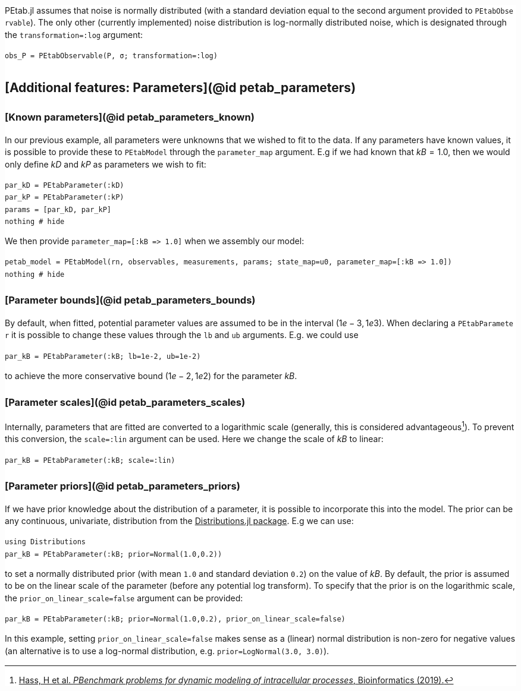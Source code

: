 PEtab.jl assumes that noise is normally distributed (with a standard deviation equal to the second argument provided to `PEtabObservable`). The only other (currently implemented) noise distribution is log-normally distributed noise, which is designated through the `transformation=:log` argument:
```@example petab1
obs_P = PEtabObservable(P, σ; transformation=:log)
```

## [Additional features: Parameters](@id petab_parameters)

### [Known parameters](@id petab_parameters_known)
In our previous example, all parameters were unknowns that we wished to fit to the data. If any parameters have known values, it is possible to provide these to `PEtabModel` through the `parameter_map` argument. E.g if we had known that $kB = 1.0$, then we would only define $kD$ and $kP$ as parameters we wish to fit:
```@example petab1
par_kD = PEtabParameter(:kD)
par_kP = PEtabParameter(:kP)
params = [par_kD, par_kP]
nothing # hide
```
We then provide `parameter_map=[:kB => 1.0]` when we assembly our model:
```@example petab1
petab_model = PEtabModel(rn, observables, measurements, params; state_map=u0, parameter_map=[:kB => 1.0])
nothing # hide
```

### [Parameter bounds](@id petab_parameters_bounds)
By default, when fitted, potential parameter values are assumed to be in the interval $(1e-3, 1e3)$. When declaring a `PEtabParameter` it is possible to change these values through the `lb` and `ub` arguments. E.g. we could use
```@example petab1
par_kB = PEtabParameter(:kB; lb=1e-2, ub=1e-2)
```
to achieve the more conservative bound $(1e-2, 1e2)$ for the parameter $kB$.

### [Parameter scales](@id petab_parameters_scales)

Internally, parameters that are fitted are converted to a logarithmic scale (generally, this is considered advantageous[^2]). To prevent this conversion, the `scale=:lin` argument can be used. Here we change the scale of $kB$ to linear:

```@example petab1
par_kB = PEtabParameter(:kB; scale=:lin)
```

### [Parameter priors](@id petab_parameters_priors)
If we have prior knowledge about the distribution of a parameter, it is possible to incorporate this into the model. The prior can be any continuous, univariate, distribution from the [Distributions.jl package](https://github.com/JuliaStats/Distributions.jl). E.g we can use:

```@example petab1
using Distributions
par_kB = PEtabParameter(:kB; prior=Normal(1.0,0.2))
```
to set a normally distributed prior (with mean `1.0` and standard deviation `0.2`) on the value of $kB$. By default, the prior is assumed to be on the linear scale of the parameter (before any potential log transform). To specify that the prior is on the logarithmic scale, the `prior_on_linear_scale=false` argument can be provided:
```@example petab1
par_kB = PEtabParameter(:kB; prior=Normal(1.0,0.2), prior_on_linear_scale=false)
```
In this example, setting `prior_on_linear_scale=false` makes sense as a (linear) normal distribution is non-zero for negative values (an alternative is to use a log-normal distribution, e.g. `prior=LogNormal(3.0, 3.0)`).


[^1]: [Schmiester, L et al. *PEtab—Interoperable specification of parameter estimation problems in systems biology*, PLOS Computational Biology (2021).](https://journals.plos.org/ploscompbiol/article?id=10.1371/journal.pcbi.1008646)
[^2]: [Hass, H et al. *PBenchmark problems for dynamic modeling of intracellular processes*, Bioinformatics (2019).](https://academic.oup.com/bioinformatics/article/35/17/3073/5280731?login=false)